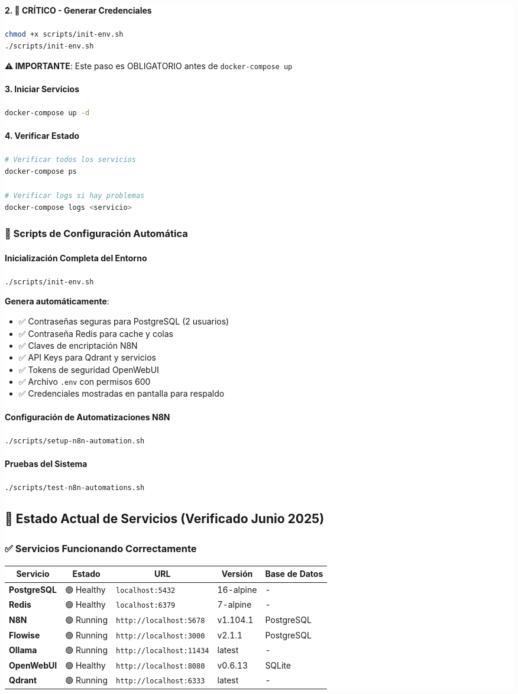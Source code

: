#### 2. **🔑 CRÍTICO - Generar Credenciales**
```bash
chmod +x scripts/init-env.sh
./scripts/init-env.sh
```
**⚠️ IMPORTANTE**: Este paso es OBLIGATORIO antes de `docker-compose up`

#### 3. Iniciar Servicios
```bash
docker-compose up -d
```

#### 4. Verificar Estado
```bash
# Verificar todos los servicios
docker-compose ps

# Verificar logs si hay problemas
docker-compose logs <servicio>
```

### 🔧 Scripts de Configuración Automática

#### Inicialización Completa del Entorno
```bash
./scripts/init-env.sh
```
**Genera automáticamente**:
- ✅ Contraseñas seguras para PostgreSQL (2 usuarios)
- ✅ Contraseña Redis para cache y colas
- ✅ Claves de encriptación N8N
- ✅ API Keys para Qdrant y servicios
- ✅ Tokens de seguridad OpenWebUI
- ✅ Archivo `.env` con permisos 600
- ✅ Credenciales mostradas en pantalla para respaldo

#### Configuración de Automatizaciones N8N  
```bash
./scripts/setup-n8n-automation.sh
```

#### Pruebas del Sistema
```bash
./scripts/test-n8n-automations.sh
```

## 🐳 Estado Actual de Servicios (Verificado Junio 2025)

### ✅ Servicios Funcionando Correctamente

| Servicio | Estado | URL | Versión | Base de Datos |
|----------|--------|-----|---------|---------------|
| **PostgreSQL** | 🟢 Healthy | `localhost:5432` | 16-alpine | - |
| **Redis** | 🟢 Healthy | `localhost:6379` | 7-alpine | - |
| **N8N** | 🟢 Running | `http://localhost:5678` | v1.104.1 | PostgreSQL |
| **Flowise** | 🟢 Running | `http://localhost:3000` | v2.1.1 | PostgreSQL |
| **Ollama** | 🟢 Running | `http://localhost:11434` | latest | - |
| **OpenWebUI** | 🟢 Healthy | `http://localhost:8080` | v0.6.13 | SQLite |
| **Qdrant** | 🟢 Running | `http://localhost:6333` | latest | - |
